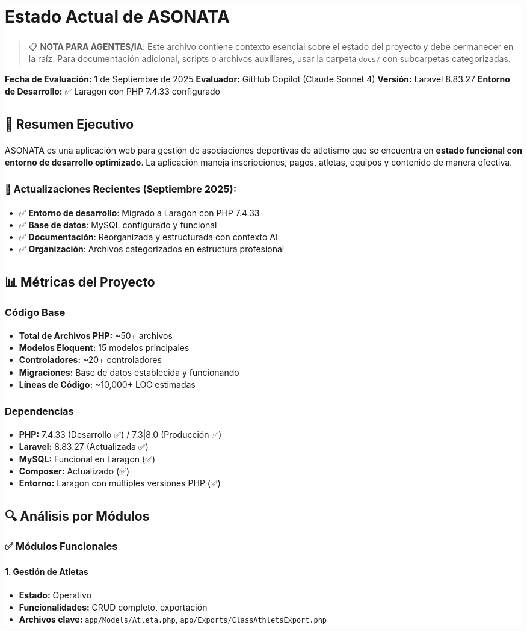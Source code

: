# Estado Actual de ASONATA

> 📋 **NOTA PARA AGENTES/IA**: Este archivo contiene contexto esencial sobre el estado del proyecto y debe permanecer en la raíz. 
> Para documentación adicional, scripts o archivos auxiliares, usar la carpeta `docs/` con subcarpetas categorizadas.

**Fecha de Evaluación:** 1 de Septiembre de 2025
**Evaluador:** GitHub Copilot (Claude Sonnet 4)
**Versión:** Laravel 8.83.27
**Entorno de Desarrollo:** ✅ Laragon con PHP 7.4.33 configurado

## 🎯 Resumen Ejecutivo

ASONATA es una aplicación web para gestión de asociaciones deportivas de atletismo que se encuentra en **estado funcional con entorno de desarrollo optimizado**. La aplicación maneja inscripciones, pagos, atletas, equipos y contenido de manera efectiva.

### 🚀 Actualizaciones Recientes (Septiembre 2025):
- ✅ **Entorno de desarrollo**: Migrado a Laragon con PHP 7.4.33
- ✅ **Base de datos**: MySQL configurado y funcional
- ✅ **Documentación**: Reorganizada y estructurada con contexto AI
- ✅ **Organización**: Archivos categorizados en estructura profesional

## 📊 Métricas del Proyecto

### Código Base
- **Total de Archivos PHP:** ~50+ archivos
- **Modelos Eloquent:** 15 modelos principales
- **Controladores:** ~20+ controladores
- **Migraciones:** Base de datos establecida y funcionando
- **Líneas de Código:** ~10,000+ LOC estimadas

### Dependencias
- **PHP:** 7.4.33 (Desarrollo ✅) / 7.3|8.0 (Producción ✅)
- **Laravel:** 8.83.27 (Actualizada ✅)
- **MySQL:** Funcional en Laragon (✅)
- **Composer:** Actualizado (✅)
- **Entorno:** Laragon con múltiples versiones PHP (✅)

## 🔍 Análisis por Módulos

### ✅ Módulos Funcionales

#### 1. Gestión de Atletas
- **Estado:** Operativo
- **Funcionalidades:** CRUD completo, exportación
- **Archivos clave:** `app/Models/Atleta.php`, `app/Exports/ClassAthletsExport.php`
